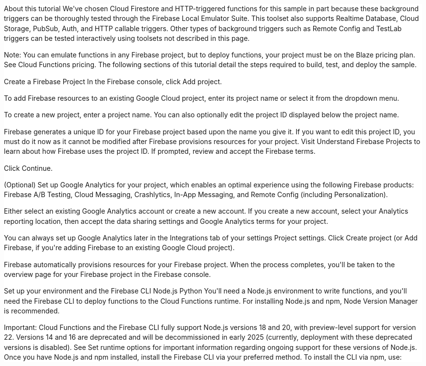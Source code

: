 About this tutorial
We've chosen Cloud Firestore and HTTP-triggered functions for this sample in part because these background triggers can be thoroughly tested through the Firebase Local Emulator Suite. This toolset also supports Realtime Database, Cloud Storage, PubSub, Auth, and HTTP callable triggers. Other types of background triggers such as Remote Config and TestLab triggers can be tested interactively using toolsets not described in this page.

Note: You can emulate functions in any Firebase project, but to deploy functions, your project must be on the Blaze pricing plan. See Cloud Functions pricing.
The following sections of this tutorial detail the steps required to build, test, and deploy the sample.

Create a Firebase Project
In the Firebase console, click Add project.

To add Firebase resources to an existing Google Cloud project, enter its project name or select it from the dropdown menu.

To create a new project, enter a project name. You can also optionally edit the project ID displayed below the project name.

Firebase generates a unique ID for your Firebase project based upon the name you give it. If you want to edit this project ID, you must do it now as it cannot be modified after Firebase provisions resources for your project. Visit Understand Firebase Projects to learn about how Firebase uses the project ID.
If prompted, review and accept the Firebase terms.

Click Continue.

(Optional) Set up Google Analytics for your project, which enables an optimal experience using the following Firebase products: Firebase A/B Testing, Cloud Messaging, Crashlytics, In-App Messaging, and Remote Config (including Personalization).

Either select an existing Google Analytics account or create a new account. If you create a new account, select your Analytics reporting location, then accept the data sharing settings and Google Analytics terms for your project.

You can always set up Google Analytics later in the Integrations tab of your settings Project settings.
Click Create project (or Add Firebase, if you're adding Firebase to an existing Google Cloud project).

Firebase automatically provisions resources for your Firebase project. When the process completes, you'll be taken to the overview page for your Firebase project in the Firebase console.

Set up your environment and the Firebase CLI
Node.js
Python
You'll need a Node.js environment to write functions, and you'll need the Firebase CLI to deploy functions to the Cloud Functions runtime. For installing Node.js and npm, Node Version Manager is recommended.

Important: Cloud Functions and the Firebase CLI fully support Node.js versions 18 and 20, with preview-level support for version 22. Versions 14 and 16 are deprecated and will be decommissioned in early 2025 (currently, deployment with these deprecated versions is disabled). See Set runtime options for important information regarding ongoing support for these versions of Node.js.
Once you have Node.js and npm installed, install the Firebase CLI via your preferred method. To install the CLI via npm, use:
